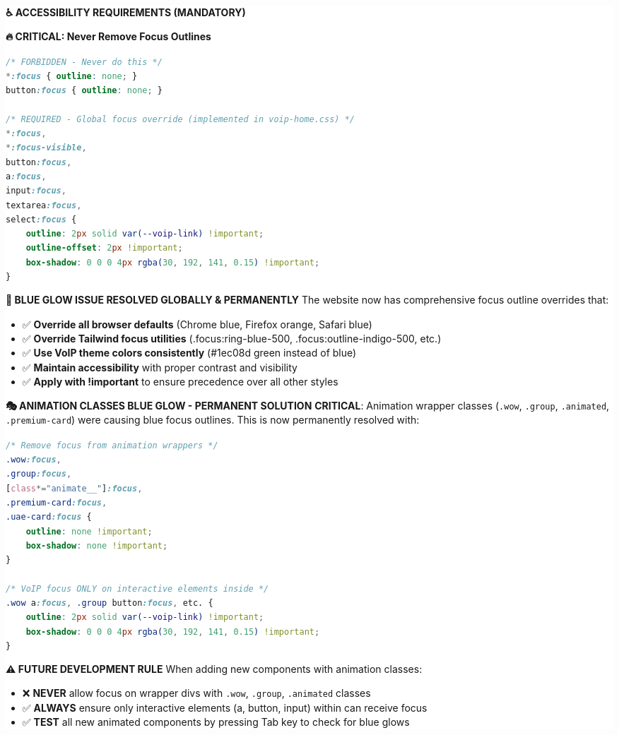**♿ ACCESSIBILITY REQUIREMENTS (MANDATORY)**

**🔥 CRITICAL: Never Remove Focus Outlines**
```css
/* FORBIDDEN - Never do this */
*:focus { outline: none; }
button:focus { outline: none; }

/* REQUIRED - Global focus override (implemented in voip-home.css) */
*:focus,
*:focus-visible,
button:focus,
a:focus,
input:focus,
textarea:focus,
select:focus {
    outline: 2px solid var(--voip-link) !important;
    outline-offset: 2px !important;
    box-shadow: 0 0 0 4px rgba(30, 192, 141, 0.15) !important;
}
```

**🚨 BLUE GLOW ISSUE RESOLVED GLOBALLY & PERMANENTLY**
The website now has comprehensive focus outline overrides that:
- ✅ **Override all browser defaults** (Chrome blue, Firefox orange, Safari blue)
- ✅ **Override Tailwind focus utilities** (.focus:ring-blue-500, .focus:outline-indigo-500, etc.)
- ✅ **Use VoIP theme colors consistently** (#1ec08d green instead of blue)
- ✅ **Maintain accessibility** with proper contrast and visibility
- ✅ **Apply with !important** to ensure precedence over all other styles

**🎭 ANIMATION CLASSES BLUE GLOW - PERMANENT SOLUTION**
**CRITICAL**: Animation wrapper classes (`.wow`, `.group`, `.animated`, `.premium-card`) were causing blue focus outlines. This is now permanently resolved with:

```css
/* Remove focus from animation wrappers */
.wow:focus,
.group:focus,
[class*="animate__"]:focus,
.premium-card:focus,
.uae-card:focus {
    outline: none !important;
    box-shadow: none !important;
}

/* VoIP focus ONLY on interactive elements inside */
.wow a:focus, .group button:focus, etc. {
    outline: 2px solid var(--voip-link) !important;
    box-shadow: 0 0 0 4px rgba(30, 192, 141, 0.15) !important;
}
```

**⚠️ FUTURE DEVELOPMENT RULE**
When adding new components with animation classes:
- ❌ **NEVER** allow focus on wrapper divs with `.wow`, `.group`, `.animated` classes
- ✅ **ALWAYS** ensure only interactive elements (a, button, input) within can receive focus
- ✅ **TEST** all new animated components by pressing Tab key to check for blue glows
